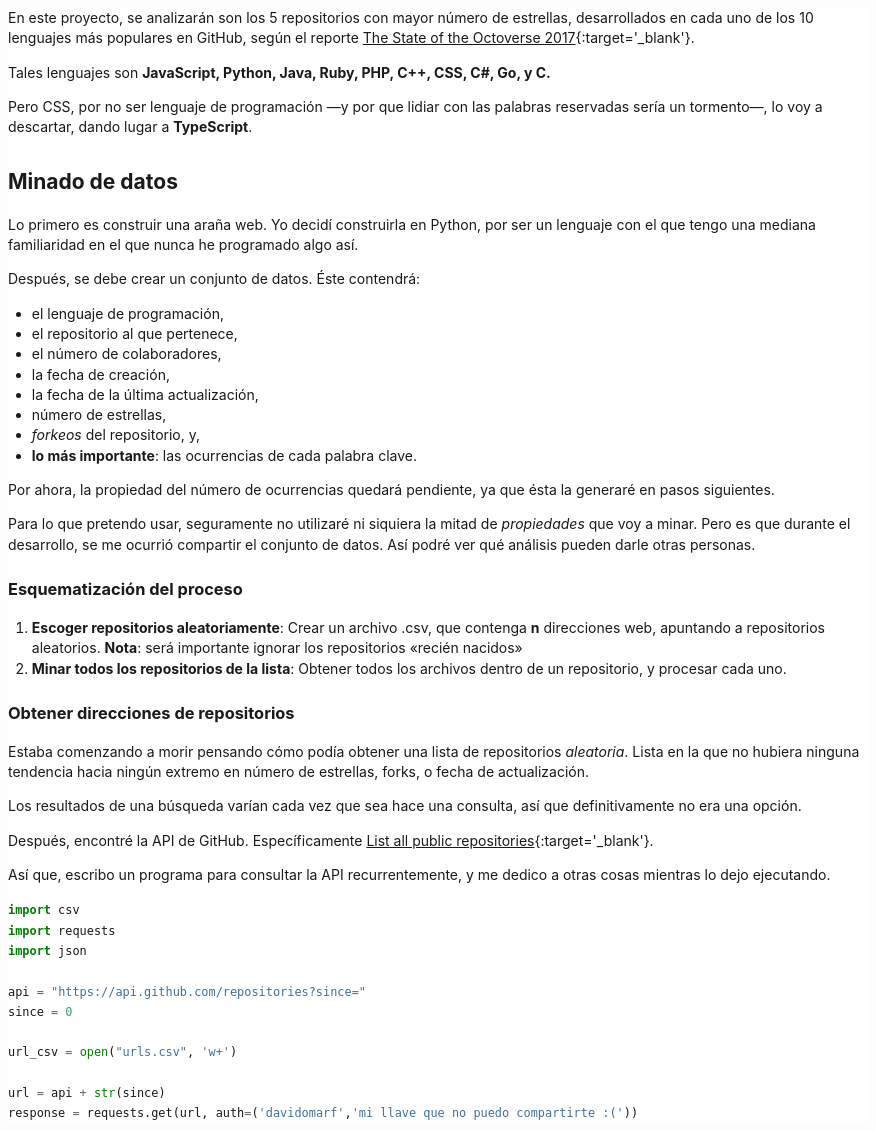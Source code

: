 En este proyecto, se analizarán son los 5 repositorios con mayor número de estrellas, desarrollados en cada uno de los 10 lenguajes más populares en GitHub, según el reporte [The State of the Octoverse 2017](https://octoverse.github.com){:target='_blank'}.

Tales lenguajes son **JavaScript, Python, Java, Ruby, PHP, C++, CSS, C#, Go, y C.**

Pero CSS, por no ser lenguaje de programación —y por que lidiar con las palabras reservadas sería un tormento—, lo voy a descartar, dando lugar a **TypeScript**.

## Minado de datos

Lo primero es construir una araña web. Yo decidí construirla en Python, por ser un lenguaje con el que tengo una mediana familiaridad en el que nunca he programado algo así.

Después, se debe crear un conjunto de datos. Éste contendrá:

- el lenguaje de programación, 
- el repositorio al que pertenece,
- el número de colaboradores,
- la fecha de creación,
- la fecha de la última actualización, 
- número de estrellas,
- *forkeos* del repositorio, y, 
- **lo más importante**: las ocurrencias de cada palabra clave.

Por ahora, la propiedad del número de ocurrencias quedará pendiente, ya que ésta la generaré en pasos siguientes.

Para lo que pretendo usar, seguramente no utilizaré ni siquiera la mitad de *propiedades* que voy a minar. Pero es que durante el desarrollo, se me ocurrió compartir el conjunto de datos. Así podré ver qué análisis pueden darle otras personas.

### Esquematización del proceso

1. **Escoger repositorios aleatoriamente**: Crear un archivo .csv, que contenga **n** direcciones web, apuntando a repositorios aleatorios. **Nota**: será importante ignorar los repositorios «recién nacidos»
1. **Minar todos los repositorios de la lista**: Obtener todos los archivos dentro de un repositorio, y procesar cada uno.

### Obtener direcciones de repositorios

Estaba comenzando a morir pensando cómo podía obtener una lista de repositorios *aleatoria*. Lista en la que no hubiera ninguna tendencia hacia ningún extremo en número de estrellas, forks, o fecha de actualización.

Los resultados de una búsqueda varían cada vez que sea hace una consulta, así que definitivamente no era una opción.

Después, encontré la API de GitHub. Específicamente [List all public repositories](https://developer.github.com/v3/repos/#list-all-public-repositories){:target='_blank'}.

Así que, escribo un programa para consultar la API recurrentemente, y me dedico a otras cosas mientras lo dejo ejecutando.

```python
import csv
import requests
import json

api = "https://api.github.com/repositories?since="
since = 0

url_csv = open("urls.csv", 'w+')

url = api + str(since)
response = requests.get(url, auth=('davidomarf','mi llave que no puedo compartirte :('))

```
